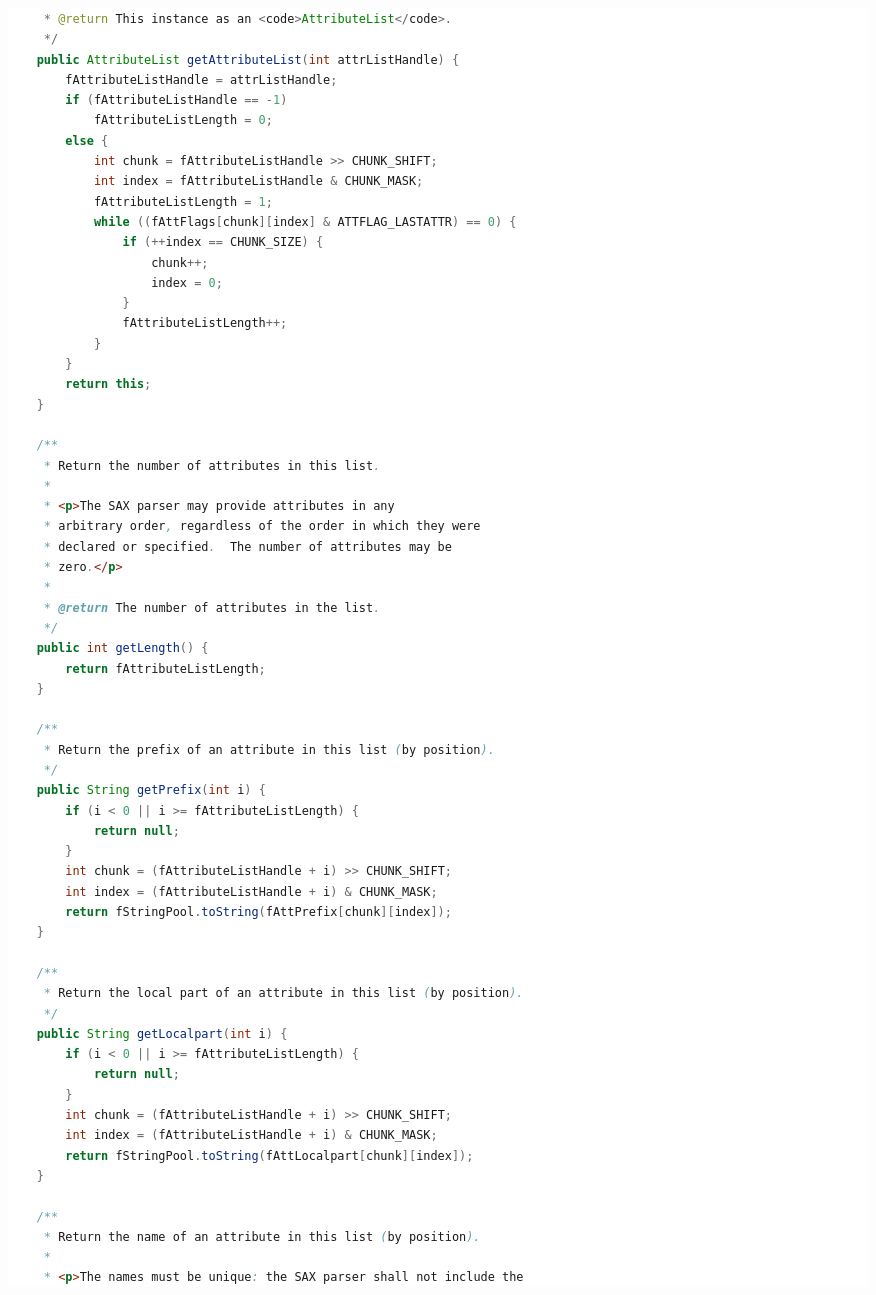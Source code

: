 ```java
     * @return This instance as an <code>AttributeList</code>.
     */
    public AttributeList getAttributeList(int attrListHandle) {
        fAttributeListHandle = attrListHandle;
        if (fAttributeListHandle == -1)
            fAttributeListLength = 0;
        else {
            int chunk = fAttributeListHandle >> CHUNK_SHIFT;
            int index = fAttributeListHandle & CHUNK_MASK;
            fAttributeListLength = 1;
            while ((fAttFlags[chunk][index] & ATTFLAG_LASTATTR) == 0) {
                if (++index == CHUNK_SIZE) {
                    chunk++;
                    index = 0;
                }
                fAttributeListLength++;
            }
        }
        return this;
    }

    /**
     * Return the number of attributes in this list.
     *
     * <p>The SAX parser may provide attributes in any
     * arbitrary order, regardless of the order in which they were
     * declared or specified.  The number of attributes may be
     * zero.</p>
     *
     * @return The number of attributes in the list.
     */
    public int getLength() {
        return fAttributeListLength;
    }

    /**
     * Return the prefix of an attribute in this list (by position).
     */
    public String getPrefix(int i) {
        if (i < 0 || i >= fAttributeListLength) {
            return null;
        }
        int chunk = (fAttributeListHandle + i) >> CHUNK_SHIFT;
        int index = (fAttributeListHandle + i) & CHUNK_MASK;
        return fStringPool.toString(fAttPrefix[chunk][index]);
    }

    /**
     * Return the local part of an attribute in this list (by position).
     */
    public String getLocalpart(int i) {
        if (i < 0 || i >= fAttributeListLength) {
            return null;
        }
        int chunk = (fAttributeListHandle + i) >> CHUNK_SHIFT;
        int index = (fAttributeListHandle + i) & CHUNK_MASK;
        return fStringPool.toString(fAttLocalpart[chunk][index]);
    }

    /**
     * Return the name of an attribute in this list (by position).
     *
     * <p>The names must be unique: the SAX parser shall not include the
```